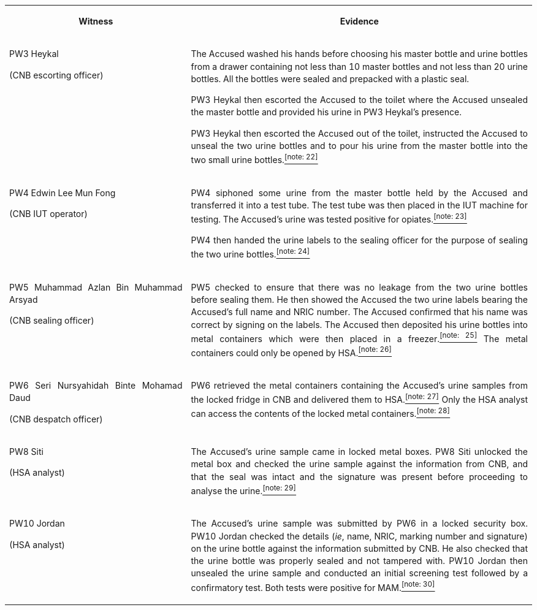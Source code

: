<table align="left" cellpadding="0" cellspacing="0" class="Judg-2-tblr" frame="all" pgwide="1"><colgroup><col width="34.48%"><col width="65.52%"></colgroup><tbody><tr><td align="left" class="br" rowspan="1" valign="top"><p align="center" class="QuoteList-Table-1"><b>Witness</b></p></td><td align="left" class="b" rowspan="1" valign="top"><p align="center" class="QuoteList-Table-1"><b>Evidence</b></p></td></tr><tr><td align="left" class="br" rowspan="1" valign="top"><p align="justify" class="Table-Para-1">PW3 Heykal</p><p align="justify" class="Table-Para-1">(CNB escorting officer)</p></td><td align="left" class="b" rowspan="1" valign="top"><p align="justify" class="Table-Para-1">The Accused washed his hands before choosing his master bottle and urine bottles from a drawer containing not less than 10 master bottles and not less than 20 urine bottles. All the bottles were sealed and prepacked with a plastic seal.</p><p align="justify" class="Table-Para-1">PW3 Heykal then escorted the Accused to the toilet where the Accused unsealed the master bottle and provided his urine in PW3 Heykal’s presence.</p><p align="justify" class="Table-Para-1">PW3 Heykal then escorted the Accused out of the toilet, instructed the Accused to unseal the two urine bottles and to pour his urine from the master bottle into the two small urine bottles.<span class="FootnoteRef"><a href="#Ftn_22" id="Ftn_22_1"><sup>[note: 22]</sup></a></span></p></td></tr><tr><td align="left" class="br" rowspan="1" valign="top"><p align="justify" class="Table-Para-1">PW4 Edwin Lee Mun Fong</p><p align="justify" class="Table-Para-1">(CNB IUT operator)</p></td><td align="left" class="b" rowspan="1" valign="top"><p align="justify" class="Table-Para-1">PW4 siphoned some urine from the master bottle held by the Accused and transferred it into a test tube. The test tube was then placed in the IUT machine for testing. The Accused’s urine was tested positive for opiates.<span class="FootnoteRef"><a href="#Ftn_23" id="Ftn_23_1"><sup>[note: 23]</sup></a></span></p><p align="justify" class="Table-Para-1">PW4 then handed the urine labels to the sealing officer for the purpose of sealing the two urine bottles.<span class="FootnoteRef"><a href="#Ftn_24" id="Ftn_24_1"><sup>[note: 24]</sup></a></span></p></td></tr><tr><td align="left" class="br" rowspan="1" valign="top"><p align="justify" class="Table-Para-1">PW5 Muhammad Azlan Bin Muhammad Arsyad</p><p align="justify" class="Table-Para-1">(CNB sealing officer)</p></td><td align="left" class="b" rowspan="1" valign="top"><p align="justify" class="Table-Para-1">PW5 checked to ensure that there was no leakage from the two urine bottles before sealing them. He then showed the Accused the two urine labels bearing the Accused’s full name and NRIC number. The Accused confirmed that his name was correct by signing on the labels. The Accused then deposited his urine bottles into metal containers which were then placed in a freezer.<span class="FootnoteRef"><a href="#Ftn_25" id="Ftn_25_1"><sup>[note: 25]</sup></a></span> The metal containers could only be opened by HSA.<span class="FootnoteRef"><a href="#Ftn_26" id="Ftn_26_1"><sup>[note: 26]</sup></a></span></p></td></tr><tr><td align="left" class="br" rowspan="1" valign="top"><p align="justify" class="Table-Para-1">PW6 Seri Nursyahidah Binte Mohamad Daud</p><p align="justify" class="Table-Para-1">(CNB despatch officer)</p></td><td align="left" class="b" rowspan="1" valign="top"><p align="justify" class="Table-Para-1">PW6 retrieved the metal containers containing the Accused’s urine samples from the locked fridge in CNB and delivered them to HSA.<span class="FootnoteRef"><a href="#Ftn_27" id="Ftn_27_1"><sup>[note: 27]</sup></a></span> Only the HSA analyst can access the contents of the locked metal containers.<span class="FootnoteRef"><a href="#Ftn_28" id="Ftn_28_1"><sup>[note: 28]</sup></a></span></p></td></tr><tr><td align="left" class="br" rowspan="1" valign="top"><p align="justify" class="Table-Para-1">PW8 Siti</p><p align="justify" class="Table-Para-1">(HSA analyst)</p></td><td align="left" class="b" rowspan="1" valign="top"><p align="justify" class="Table-Para-1">The Accused’s urine sample came in locked metal boxes. PW8 Siti unlocked the metal box and checked the urine sample against the information from CNB, and that the seal was intact and the signature was present before proceeding to analyse the urine.<span class="FootnoteRef"><a href="#Ftn_29" id="Ftn_29_1"><sup>[note: 29]</sup></a></span></p></td></tr><tr><td align="left" class="r" rowspan="1" valign="top"><p align="justify" class="Table-Para-1">PW10 Jordan</p><p align="justify" class="Table-Para-1">(HSA analyst)</p></td><td align="left" class="" rowspan="1" valign="top"><p align="justify" class="Table-Para-1">The Accused’s urine sample was submitted by PW6 in a locked security box. PW10 Jordan checked the details (<em>ie</em>, name, NRIC, marking number and signature) on the urine bottle against the information submitted by CNB. He also checked that the urine bottle was properly sealed and not tampered with. PW10 Jordan then unsealed the urine sample and conducted an initial screening test followed by a confirmatory test. Both tests were positive for MAM.<span class="FootnoteRef"><a href="#Ftn_30" id="Ftn_30_1"><sup>[note: 30]</sup></a></span></p></td></tr></tbody></table>


[^2]: Exhibits P4 and P5.
[^3]: Notes of Evidence (“NE”) 18 July 2022, 88/13; and 19 July 2022, 10/1.
[^4]: NE 18 July 2022, 81/8.
[^5]: NE 18 July 2022, 80/22; and 19 July 2022, 10/4.
[^6]: Exhibit P20.
[^7]: NE 19 July 2022,55/17-22.
[^8]: NE 19 July 2022, 56/12.
[^9]: NE 19 July 2022, 56/15.
[^10]: NE 20 July 2022, 46/25 and 47/9.
[^11]: NE 20 July 2022, 47/29.
[^12]: NE 20 July 2022, 47/19.
[^13]: NE 20 July 2022, 51/20 and 52/24.
[^14]: NE 20 July 2022, 52/3.
[^15]: NE 20 July 2022, 52/1-22.
[^16]: NE 20 July 2022, 52/32.
[^17]: NE 20 July 2022, 58/17.
[^18]: NE 20 July 2022, 59/3-21.
[^19]: NE 20 July 2022, 75/4-23.
[^20]: NE 20 July 2022, 76/1-13.
[^21]: NE 19 September 2022, 3/15.
[^22]: NE 18 July 2022, 34/19-35/29.
[^23]: NE 18 July 2022, 51/6-32.
[^24]: NE 18 July 2022, 52/20-25.
[^25]: NE 18 July 2022, 61/7-18.
[^26]: NE 18 July 2022, 61/28-62/1.
[^27]: NE 18 July 2022, 69/12-70/12.
[^28]: NE 18 July 2022, 69/17-18.
[^29]: NE 18 July 2022, 6/1-26.
[^30]: NE 19 July 2022, 7/15-8/9.
[^31]: NE 18 July 2022, 88/11-14 and 89/1-3; and 19 July 2022, 10/1.
[^32]: Exhibit P3, at \[7\] and \[10\].
[^33]: Exhibit P13, at \[14\].
[^34]: Exhibit P14, at \[17\] and \[18\].
[^35]: Exhibit P21, last page at \[18\]; and NE 19 July 2022, 56/12.
[^36]: NE 19 July 2022, 83/7-25; and 20 July 2022, 3/3.
[^37]: NE 20 July 2022, 23/25-24/4.
[^38]: NE 20 July 2022, 25/12-13.
[^39]: NE 19 September 2022, 24/6-7.
[^40]: Exhibit P20.